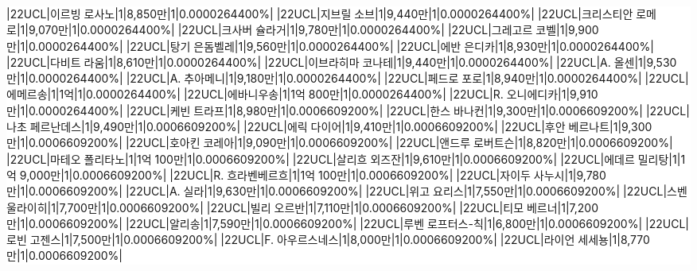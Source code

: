 |22UCL|이르빙 로사노|1|8,850만|1|0.0000264400%|
|22UCL|지브릴 소브|1|9,440만|1|0.0000264400%|
|22UCL|크리스티안 로메로|1|9,070만|1|0.0000264400%|
|22UCL|크사버 슐라거|1|9,780만|1|0.0000264400%|
|22UCL|그레고르 코벨|1|9,900만|1|0.0000264400%|
|22UCL|탕기 은돔벨레|1|9,560만|1|0.0000264400%|
|22UCL|에반 은디카|1|8,930만|1|0.0000264400%|
|22UCL|다비트 라움|1|8,610만|1|0.0000264400%|
|22UCL|이브라히마 코나테|1|9,440만|1|0.0000264400%|
|22UCL|A. 올센|1|9,530만|1|0.0000264400%|
|22UCL|A. 추아메니|1|9,180만|1|0.0000264400%|
|22UCL|페드로 포로|1|8,940만|1|0.0000264400%|
|22UCL|에메르송|1|1억|1|0.0000264400%|
|22UCL|에바니우송|1|1억 800만|1|0.0000264400%|
|22UCL|R. 오니에디카|1|9,910만|1|0.0000264400%|
|22UCL|케빈 트라프|1|8,980만|1|0.0006609200%|
|22UCL|한스 바나컨|1|9,300만|1|0.0006609200%|
|22UCL|나초 페르난데스|1|9,490만|1|0.0006609200%|
|22UCL|에릭 다이어|1|9,410만|1|0.0006609200%|
|22UCL|후안 베르나트|1|9,300만|1|0.0006609200%|
|22UCL|호아킨 코레아|1|9,090만|1|0.0006609200%|
|22UCL|앤드루 로버트슨|1|8,820만|1|0.0006609200%|
|22UCL|마테오 폴리타노|1|1억 100만|1|0.0006609200%|
|22UCL|살리흐 외즈잔|1|9,610만|1|0.0006609200%|
|22UCL|에데르 밀리탕|1|1억 9,000만|1|0.0006609200%|
|22UCL|R. 흐라벤베르흐|1|1억 100만|1|0.0006609200%|
|22UCL|자이두 사누시|1|9,780만|1|0.0006609200%|
|22UCL|A. 실라|1|9,630만|1|0.0006609200%|
|22UCL|위고 요리스|1|7,550만|1|0.0006609200%|
|22UCL|스벤 울라이히|1|7,700만|1|0.0006609200%|
|22UCL|빌리 오르반|1|7,110만|1|0.0006609200%|
|22UCL|티모 베르너|1|7,200만|1|0.0006609200%|
|22UCL|알리송|1|7,590만|1|0.0006609200%|
|22UCL|루벤 로프터스-칙|1|6,800만|1|0.0006609200%|
|22UCL|로빈 고젠스|1|7,500만|1|0.0006609200%|
|22UCL|F. 아우르스네스|1|8,000만|1|0.0006609200%|
|22UCL|라이언 세세뇽|1|8,770만|1|0.0006609200%|